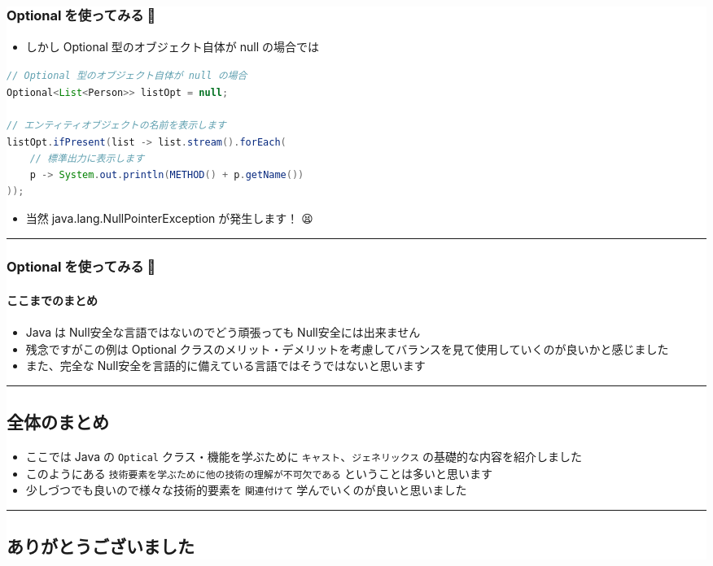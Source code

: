 ### Optional を使ってみる 🤔

+ しかし Optional 型のオブジェクト自体が null の場合では

```java
// Optional 型のオブジェクト自体が null の場合
Optional<List<Person>> listOpt = null;

// エンティティオブジェクトの名前を表示します
listOpt.ifPresent(list -> list.stream().forEach(
    // 標準出力に表示します
    p -> System.out.println(METHOD() + p.getName())
));
```

+ 当然 java.lang.NullPointerException が発生します！ 😫

---
### Optional を使ってみる 🤔

#### ここまでのまとめ

+ Java は Null安全な言語ではないのでどう頑張っても Null安全には出来ません
+ 残念ですがこの例は Optional クラスのメリット・デメリットを考慮してバランスを見て使用していくのが良いかと感じました
+ また、完全な Null安全を言語的に備えている言語ではそうではないと思います

---
## 全体のまとめ

+ ここでは Java の `Optical` クラス・機能を学ぶために `キャスト`、`ジェネリックス` の基礎的な内容を紹介しました
+ このようにある `技術要素を学ぶために他の技術の理解が不可欠である` ということは多いと思います
+ 少しづつでも良いので様々な技術的要素を `関連付けて` 学んでいくのが良いと思いました

---
## ありがとうございました
